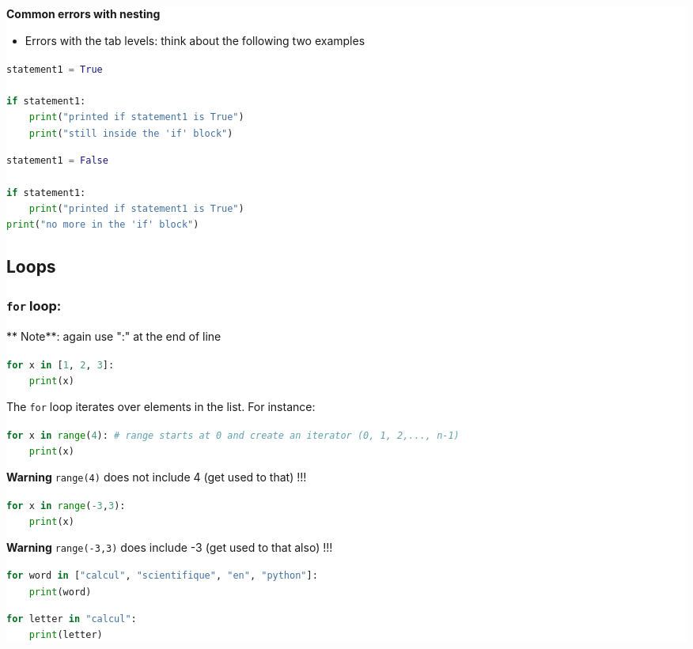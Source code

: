 **Common errors with nesting**

- Errors with the tab levels: think about the following two examples

```python
statement1 = True 

if statement1:
    print("printed if statement1 is True")
    print("still inside the 'if' block")
```


```python
statement1 = False

if statement1:
    print("printed if statement1 is True")
print("no more in the 'if' block")
```

## Loops

### `for` loop:

** Note**: again use ":" at the end of line


```python
for x in [1, 2, 3]:
    print(x)
```

The `for` loop iterates over elements in the list.
For instance:


```python
for x in range(4): # range starts at 0 and create an iterator (0, 1, 2,..., n-1)
    print(x)
```

**Warning** `range(4)` does not include 4 (get used to that) !!!


```python
for x in range(-3,3):
    print(x)
```

**Warning** `range(-3,3)` does include -3 (get used to that also) !!!


```python
for word in ["calcul", "scientifique", "en", "python"]:
    print(word)
```


```python
for letter in "calcul":
    print(letter)
```
